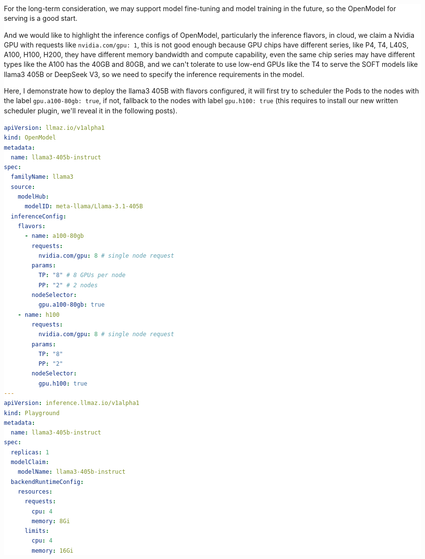 For the long-term consideration, we may support model fine-tuning and model training in the future, so the OpenModel for serving is a good start.

And we would like to highlight the inference configs of OpenModel, particularly the inference flavors, in cloud, we claim a Nvidia GPU with requests like `nvidia.com/gpu: 1`, this is not good enough because GPU chips have different series, like P4, T4, L40S, A100, H100, H200, they have different memory bandwidth and compute capability, even the same chip series may have different types like the A100 has the 40GB and 80GB, and we can't tolerate to use low-end GPUs like the T4 to serve the SOFT models like llama3 405B or DeepSeek V3, so we need to specify the inference requirements in the model.

Here, I demonstrate how to deploy the llama3 405B with flavors configured, it will first try to scheduler the Pods to the nodes with the label `gpu.a100-80gb: true`, if not, fallback to the nodes with label `gpu.h100: true` (this requires to install our new written scheduler plugin, we'll reveal it in the following posts).

```yaml
apiVersion: llmaz.io/v1alpha1
kind: OpenModel
metadata:
  name: llama3-405b-instruct
spec:
  familyName: llama3
  source:
    modelHub:
      modelID: meta-llama/Llama-3.1-405B
  inferenceConfig:
    flavors:
      - name: a100-80gb
        requests:
          nvidia.com/gpu: 8 # single node request
        params:
          TP: "8" # 8 GPUs per node
          PP: "2" # 2 nodes
        nodeSelector:
          gpu.a100-80gb: true
    - name: h100
        requests:
          nvidia.com/gpu: 8 # single node request
        params:
          TP: "8"
          PP: "2"
        nodeSelector:
          gpu.h100: true
---
apiVersion: inference.llmaz.io/v1alpha1
kind: Playground
metadata:
  name: llama3-405b-instruct
spec:
  replicas: 1
  modelClaim:
    modelName: llama3-405b-instruct
  backendRuntimeConfig:
    resources:
      requests:
        cpu: 4
        memory: 8Gi
      limits:
        cpu: 4
        memory: 16Gi
```
